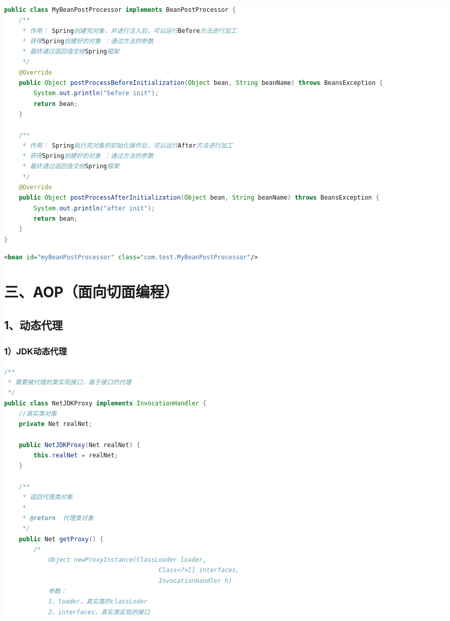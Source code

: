 ```java
public class MyBeanPostProcessor implements BeanPostProcessor {
    /**
     * 作⽤： Spring创建完对象，并进⾏注⼊后，可以运⾏Before⽅法进⾏加⼯
     * 获得Spring创建好的对象 ：通过⽅法的参数
     * 最终通过返回值交给Spring框架
     */
    @Override
    public Object postProcessBeforeInitialization(Object bean, String beanName) throws BeansException {
        System.out.println("before init");
        return bean;
    }

    /**
     * 作⽤： Spring执⾏完对象的初始化操作后，可以运⾏After⽅法进⾏加⼯
     * 获得Spring创建好的对象 ：通过⽅法的参数
     * 最终通过返回值交给Spring框架
     */
    @Override
    public Object postProcessAfterInitialization(Object bean, String beanName) throws BeansException {
        System.out.println("after init");
        return bean;
    }
}
```

```xml
<bean id="myBeanPostProcessor" class="com.test.MyBeanPostProcessor"/>
```

# 三、AOP（面向切面编程）

## 1、动态代理

### 1）JDK动态代理

```java
/**
 * 需要被代理的类实现接口，基于接口的代理
 */
public class NetJDKProxy implements InvocationHandler {
    //真实类对象
    private Net realNet;

    public NetJDKProxy(Net realNet) {
        this.realNet = realNet;
    }

    /**
     * 返回代理类对象
     *
     * @return	代理类对象
     */
    public Net getProxy() {
        /*
            Object newProxyInstance(ClassLoader loader,
                                          Class<?>[] interfaces,
                                          InvocationHandler h)
            参数：
            1、loader，真实类的classLoder
            2、interfaces，真实类实现的接口
```